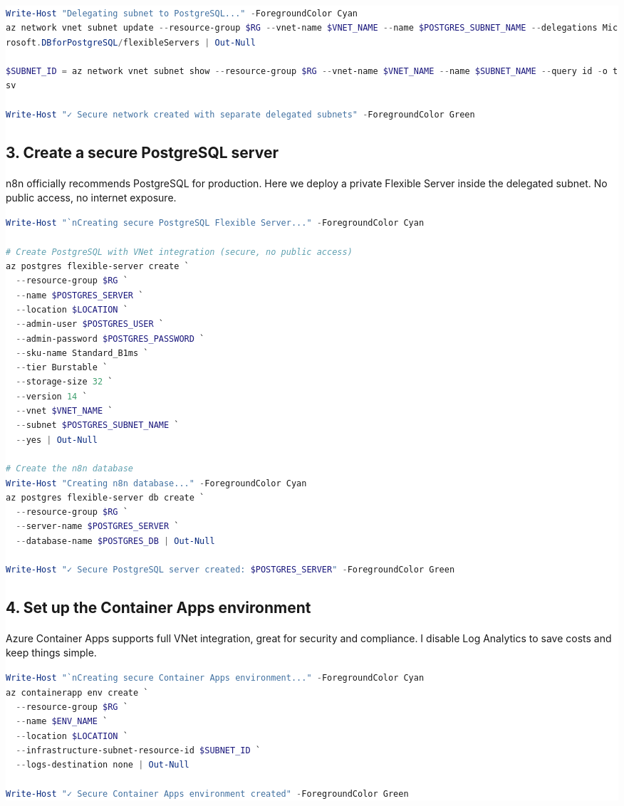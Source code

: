 ```powershell
Write-Host "Delegating subnet to PostgreSQL..." -ForegroundColor Cyan
az network vnet subnet update --resource-group $RG --vnet-name $VNET_NAME --name $POSTGRES_SUBNET_NAME --delegations Microsoft.DBforPostgreSQL/flexibleServers | Out-Null

$SUBNET_ID = az network vnet subnet show --resource-group $RG --vnet-name $VNET_NAME --name $SUBNET_NAME --query id -o tsv

Write-Host "✓ Secure network created with separate delegated subnets" -ForegroundColor Green
```

## 3. Create a secure PostgreSQL server

n8n officially recommends PostgreSQL for production. Here we deploy a private Flexible Server inside the delegated subnet. No public access, no internet exposure.

```powershell
Write-Host "`nCreating secure PostgreSQL Flexible Server..." -ForegroundColor Cyan

# Create PostgreSQL with VNet integration (secure, no public access)
az postgres flexible-server create `
  --resource-group $RG `
  --name $POSTGRES_SERVER `
  --location $LOCATION `
  --admin-user $POSTGRES_USER `
  --admin-password $POSTGRES_PASSWORD `
  --sku-name Standard_B1ms `
  --tier Burstable `
  --storage-size 32 `
  --version 14 `
  --vnet $VNET_NAME `
  --subnet $POSTGRES_SUBNET_NAME `
  --yes | Out-Null

# Create the n8n database
Write-Host "Creating n8n database..." -ForegroundColor Cyan
az postgres flexible-server db create `
  --resource-group $RG `
  --server-name $POSTGRES_SERVER `
  --database-name $POSTGRES_DB | Out-Null

Write-Host "✓ Secure PostgreSQL server created: $POSTGRES_SERVER" -ForegroundColor Green
```

## 4. Set up the Container Apps environment

Azure Container Apps supports full VNet integration, great for security and compliance. I disable Log Analytics to save costs and keep things simple.

```powershell
Write-Host "`nCreating secure Container Apps environment..." -ForegroundColor Cyan
az containerapp env create `
  --resource-group $RG `
  --name $ENV_NAME `
  --location $LOCATION `
  --infrastructure-subnet-resource-id $SUBNET_ID `
  --logs-destination none | Out-Null

Write-Host "✓ Secure Container Apps environment created" -ForegroundColor Green
```
